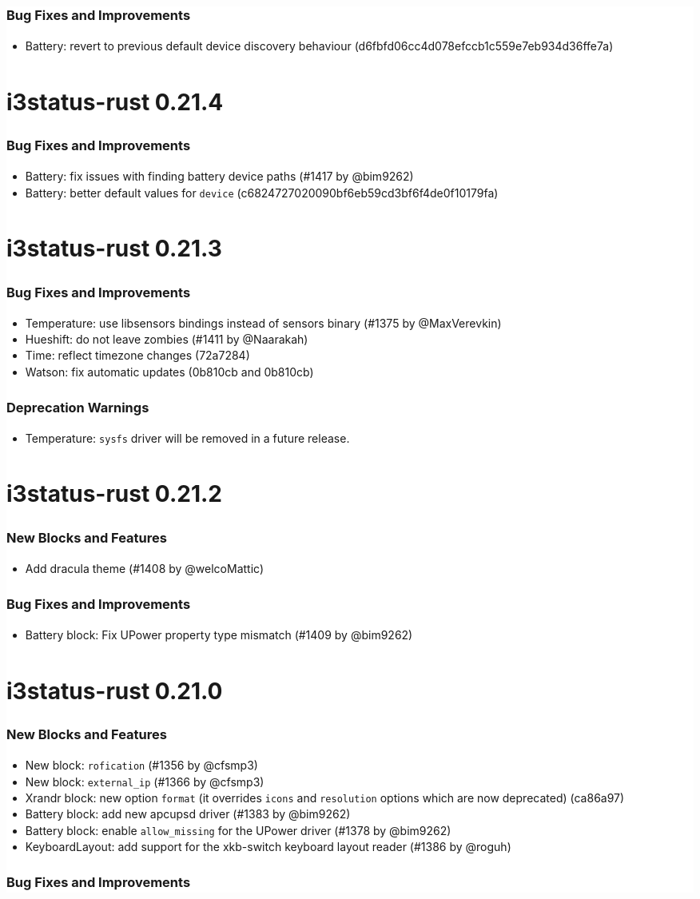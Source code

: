 ### Bug Fixes and Improvements

* Battery: revert to previous default device discovery behaviour (d6fbfd06cc4d078efccb1c559e7eb934d36ffe7a)

# i3status-rust 0.21.4

### Bug Fixes and Improvements

* Battery: fix issues with finding battery device paths (#1417 by @bim9262)
* Battery: better default values for `device` (c6824727020090bf6eb59cd3bf6f4de0f10179fa)

# i3status-rust 0.21.3

### Bug Fixes and Improvements

* Temperature: use libsensors bindings instead of sensors binary (#1375 by @MaxVerevkin)
* Hueshift: do not leave zombies (#1411 by @Naarakah)
* Time: reflect timezone changes (72a7284)
* Watson: fix automatic updates (0b810cb and 0b810cb)

### Deprecation Warnings
* Temperature: `sysfs` driver will be removed in a future release.

# i3status-rust 0.21.2

### New Blocks and Features

* Add dracula theme (#1408 by @welcoMattic)

### Bug Fixes and Improvements

* Battery block: Fix UPower property type mismatch (#1409 by @bim9262)

# i3status-rust 0.21.0

### New Blocks and Features

* New block: `rofication` (#1356 by @cfsmp3)
* New block: `external_ip` (#1366 by @cfsmp3)
* Xrandr block: new option `format` (it overrides `icons` and `resolution` options which are now deprecated) (ca86a97)
* Battery block: add new apcupsd driver (#1383 by @bim9262)
* Battery block: enable `allow_missing` for the UPower driver (#1378 by @bim9262)
* KeyboardLayout: add support for the xkb-switch keyboard layout reader (#1386 by @roguh)

### Bug Fixes and Improvements
